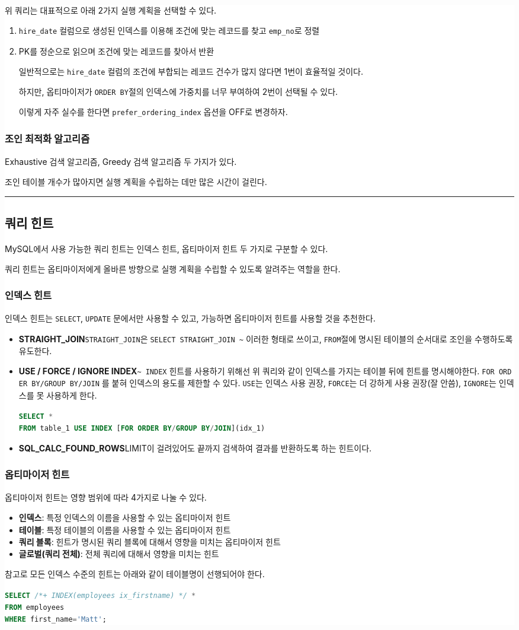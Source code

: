위 쿼리는 대표적으로 아래 2가지 실행 계획을 선택할 수 있다.

1. `hire_date` 컬럼으로 생성된 인덱스를 이용해 조건에 맞는 레코드를 찾고 `emp_no`로 정렬
2. PK를 정순으로 읽으며 조건에 맞는 레코드를 찾아서 반환
    
    일반적으로는 `hire_date` 컬럼의 조건에 부합되는 레코드 건수가 많지 않다면 1번이 효율적일 것이다.
    
    하지만, 옵티마이저가 `ORDER BY`절의 인덱스에 가중치를 너무 부여하여 2번이 선택될 수 있다.
    
    이렇게 자주 실수를 한다면 `prefer_ordering_index` 옵션을 OFF로 변경하자.
    

### 조인 최적화 알고리즘

Exhaustive 검색 알고리즘, Greedy 검색 알고리즘 두 가지가 있다.

조인 테이블 개수가 많아지면 실행 계획을 수립하는 데만 많은 시간이 걸린다.

---

## 쿼리 힌트

MySQL에서 사용 가능한 쿼리 힌트는 인덱스 힌트, 옵티마이저 힌트 두 가지로 구분할 수 있다.

쿼리 힌트는 옵티마이저에게 올바른 방향으로 실행 계획을 수립할 수 있도록 알려주는 역할을 한다.

### 인덱스 힌트

인덱스 힌트는 `SELECT`, `UPDATE` 문에서만 사용할 수 있고, 가능하면 옵티마이저 힌트를 사용할 것을 추천한다.

- **STRAIGHT_JOIN**`STRAIGHT_JOIN`은 `SELECT STRAIGHT_JOIN ~` 이러한 형태로 쓰이고, `FROM`절에 명시된 테이블의 순서대로 조인을 수행하도록 유도한다.
- **USE / FORCE / IGNORE INDEX**`~ INDEX` 힌트를 사용하기 위해선 위 쿼리와 같이 인덱스를 가지는 테이블 뒤에 힌트를 명시해야한다. `FOR ORDER BY/GROUP BY/JOIN` 를 붙혀 인덱스의 용도를 제한할 수 있다. `USE`는 인덱스 사용 권장, `FORCE`는 더 강하게 사용 권장(잘 안씀), `IGNORE`는 인덱스를 못 사용하게 한다.
    
    ```sql
    SELECT *
    FROM table_1 USE INDEX [FOR ORDER BY/GROUP BY/JOIN](idx_1)
    ```
    
- **SQL_CALC_FOUND_ROWS**LIMIT이 걸려있어도 끝까지 검색하여 결과를 반환하도록 하는 힌트이다.

### 옵티마이저 힌트

옵티마이저 힌트는 영향 범위에 따라 4가지로 나눌 수 있다.

- **인덱스**: 특정 인덱스의 이름을 사용할 수 있는 옵티마이저 힌트
- **테이블**: 특정 테이블의 이름을 사용할 수 있는 옵티마이저 힌트
- **쿼리 블록**: 힌트가 명시된 쿼리 블록에 대해서 영향을 미치는 옵티마이저 힌트
- **글로벌(쿼리 전체)**: 전체 쿼리에 대해서 영향을 미치는 힌트

참고로 모든 인덱스 수준의 힌트는 아래와 같이 테이블명이 선행되어야 한다.

```sql
SELECT /*+ INDEX(employees ix_firstname) */ *
FROM employees
WHERE first_name='Matt';
```
